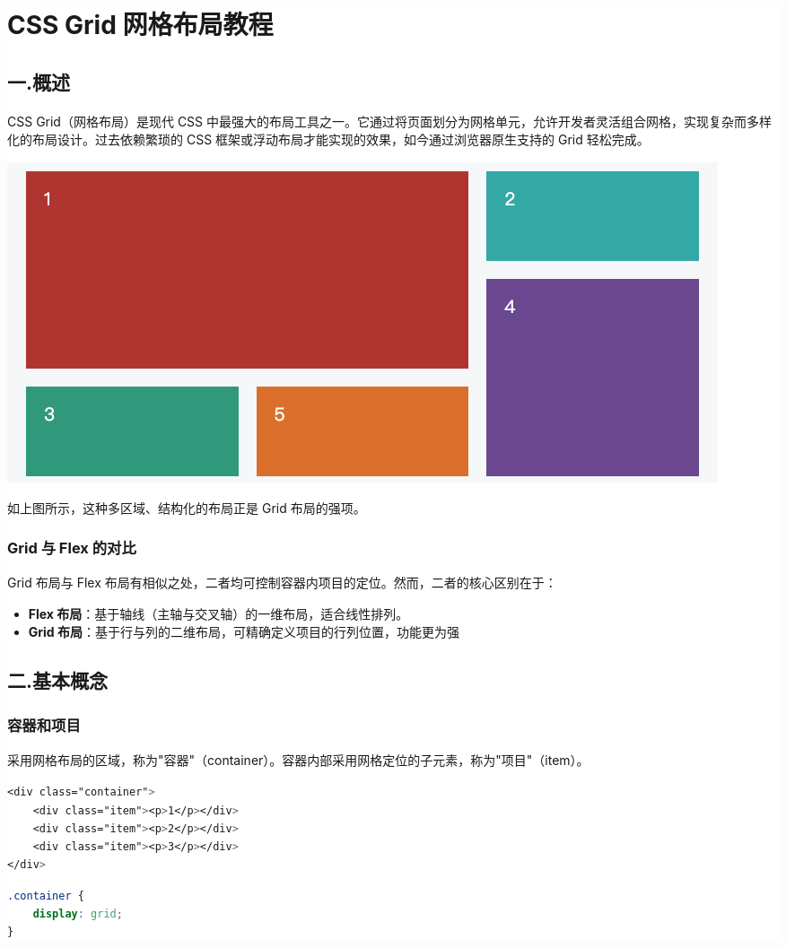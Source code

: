 # CSS Grid 网格布局教程

## 一.概述

CSS Grid（网格布局）是现代 CSS 中最强大的布局工具之一。它通过将页面划分为网格单元，允许开发者灵活组合网格，实现复杂而多样化的布局设计。过去依赖繁琐的 CSS 框架或浮动布局才能实现的效果，如今通过浏览器原生支持的 Grid 轻松完成。

![CSS Grid布局](./assets/1_bg2019032501.png)

如上图所示，这种多区域、结构化的布局正是 Grid 布局的强项。

### Grid 与 Flex 的对比

Grid 布局与 Flex 布局有相似之处，二者均可控制容器内项目的定位。然而，二者的核心区别在于：

- **Flex 布局**：基于轴线（主轴与交叉轴）的一维布局，适合线性排列。
- **Grid 布局**：基于行与列的二维布局，可精确定义项目的行列位置，功能更为强

## 二.基本概念

### 容器和项目

采用网格布局的区域，称为"容器"（container）。容器内部采用网格定位的子元素，称为"项目"（item）。

```css
<div class="container">
    <div class="item"><p>1</p></div>
    <div class="item"><p>2</p></div>
    <div class="item"><p>3</p></div>
</div>
```

```css
.container {
    display: grid;
}
```
